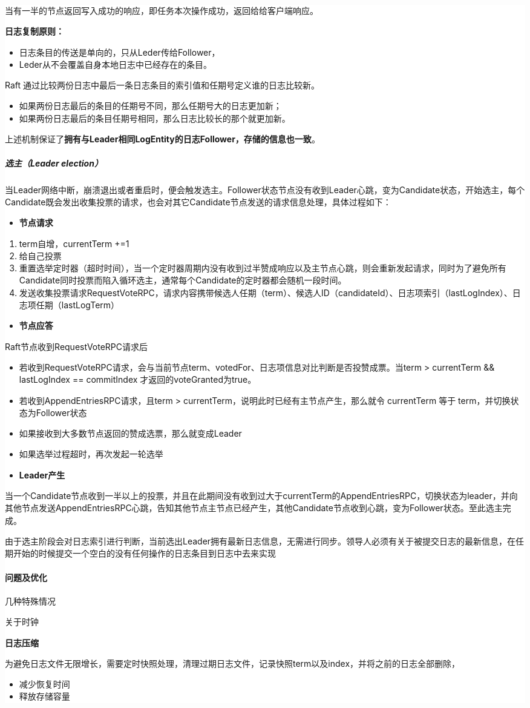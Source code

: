 当有一半的节点返回写入成功的响应，即任务本次操作成功，返回给给客户端响应。

**日志复制原则：**

- 日志条目的传送是单向的，只从Leder传给Follower，
- Leder从不会覆盖自身本地日志中已经存在的条目。

Raft 通过比较两份日志中最后一条日志条目的索引值和任期号定义谁的日志比较新。

- 如果两份日志最后的条目的任期号不同，那么任期号大的日志更加新；
- 如果两份日志最后的条目任期号相同，那么日志比较长的那个就更加新。

上述机制保证了**拥有与Leader相同LogEntity的日志Follower，存储的信息也一致**。

##### 选主（Leader election）

​       当Leader网络中断，崩溃退出或者重启时，便会触发选主。Follower状态节点没有收到Leader心跳，变为Candidate状态，开始选主，每个Candidate既会发出收集投票的请求，也会对其它Candidate节点发送的请求信息处理，具体过程如下：

- **节点请求**

1. term自增，currentTerm +=1
2. 给自己投票
3. 重置选举定时器（超时时间），当一个定时器周期内没有收到过半赞成响应以及主节点心跳，则会重新发起请求，同时为了避免所有Candidate同时投票而陷入循环选主，通常每个Candidate的定时器都会随机一段时间。
4. 发送收集投票请求RequestVoteRPC，请求内容携带候选人任期（term）、候选人ID（candidateId）、日志项索引（lastLogIndex）、日志项任期（lastLogTerm）

- **节点应答**

Raft节点收到RequestVoteRPC请求后

- 若收到RequestVoteRPC请求，会与当前节点term、votedFor、日志项信息对比判断是否投赞成票。当term > currentTerm && lastLogIndex == commitIndex 才返回的voteGranted为true。
- 若收到AppendEntriesRPC请求，且term > currentTerm，说明此时已经有主节点产生，那么就令 currentTerm 等于 term，并切换状态为Follower状态
- 如果接收到大多数节点返回的赞成选票，那么就变成Leader
- 如果选举过程超时，再次发起一轮选举

- **Leader产生**

​         当一个Candidate节点收到一半以上的投票，并且在此期间没有收到过大于currentTerm的AppendEntriesRPC，切换状态为leader，并向其他节点发送AppendEntriesRPC心跳，告知其他节点主节点已经产生，其他Candidate节点收到心跳，变为Follower状态。至此选主完成。

​         由于选主阶段会对日志索引进行判断，当前选出Leader拥有最新日志信息，无需进行同步。领导人必须有关于被提交日志的最新信息，在任期开始的时候提交一个空白的没有任何操作的日志条目到日志中去来实现





#### 问题及优化

几种特殊情况



关于时钟

**日志压缩**

​        为避免日志文件无限增长，需要定时快照处理，清理过期日志文件，记录快照term以及index，并将之前的日志全部删除，

- 减少恢复时间
- 释放存储容量
